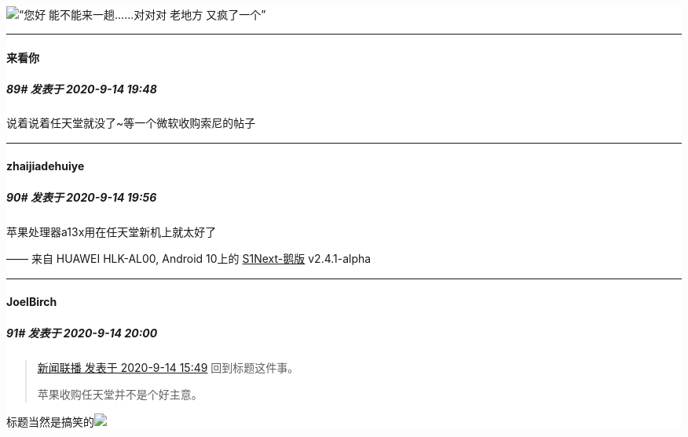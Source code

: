 

<img src="https://static.saraba1st.com/image/smiley/face2017/130.png" referrerpolicy="no-referrer">“您好 能不能来一趟……对对对 老地方 又疯了一个”







*****

####  来看你  
##### 89#       发表于 2020-9-14 19:48




说着说着任天堂就没了~等一个微软收购索尼的帖子







*****

####  zhaijiadehuiye  
##### 90#       发表于 2020-9-14 19:56




苹果处理器a13x用在任天堂新机上就太好了 

—— 来自 HUAWEI HLK-AL00, Android 10上的 [S1Next-鹅版](https://github.com/ykrank/S1-Next/releases) v2.4.1-alpha







*****

####  JoelBirch  
##### 91#       发表于 2020-9-14 20:00



<blockquote><a href="httphttps://bbs.saraba1st.com/2b/forum.php?mod=redirect&amp;goto=findpost&amp;pid=48733519&amp;ptid=1959658" target="_blank">新闻联播 发表于 2020-9-14 15:49</a>
回到标题这件事。

苹果收购任天堂并不是个好主意。</blockquote>
标题当然是搞笑的<img src="https://static.saraba1st.com/image/smiley/carton2017/335.gif" referrerpolicy="no-referrer">





                                              